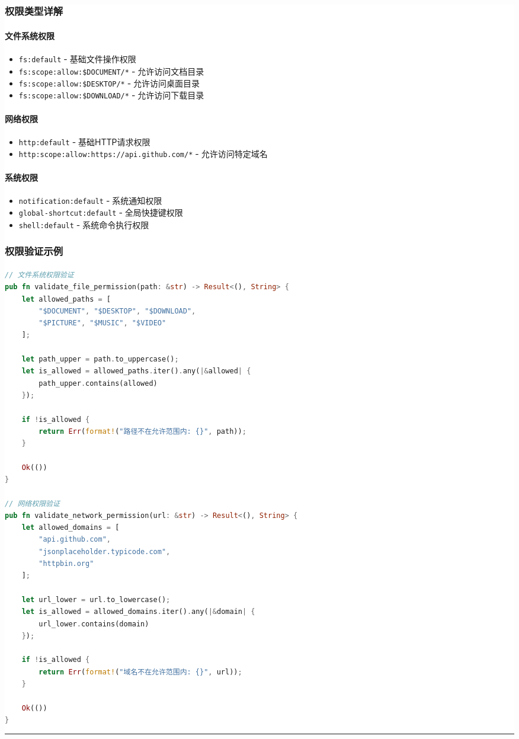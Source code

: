 ### 权限类型详解

#### 文件系统权限

- `fs:default` - 基础文件操作权限
- `fs:scope:allow:$DOCUMENT/*` - 允许访问文档目录
- `fs:scope:allow:$DESKTOP/*` - 允许访问桌面目录
- `fs:scope:allow:$DOWNLOAD/*` - 允许访问下载目录

#### 网络权限

- `http:default` - 基础HTTP请求权限
- `http:scope:allow:https://api.github.com/*` - 允许访问特定域名

#### 系统权限

- `notification:default` - 系统通知权限
- `global-shortcut:default` - 全局快捷键权限
- `shell:default` - 系统命令执行权限

### 权限验证示例

```rust
// 文件系统权限验证
pub fn validate_file_permission(path: &str) -> Result<(), String> {
    let allowed_paths = [
        "$DOCUMENT", "$DESKTOP", "$DOWNLOAD",
        "$PICTURE", "$MUSIC", "$VIDEO"
    ];
    
    let path_upper = path.to_uppercase();
    let is_allowed = allowed_paths.iter().any(|&allowed| {
        path_upper.contains(allowed)
    });
    
    if !is_allowed {
        return Err(format!("路径不在允许范围内: {}", path));
    }
    
    Ok(())
}

// 网络权限验证
pub fn validate_network_permission(url: &str) -> Result<(), String> {
    let allowed_domains = [
        "api.github.com",
        "jsonplaceholder.typicode.com",
        "httpbin.org"
    ];
    
    let url_lower = url.to_lowercase();
    let is_allowed = allowed_domains.iter().any(|&domain| {
        url_lower.contains(domain)
    });
    
    if !is_allowed {
        return Err(format!("域名不在允许范围内: {}", url));
    }
    
    Ok(())
}
```

---